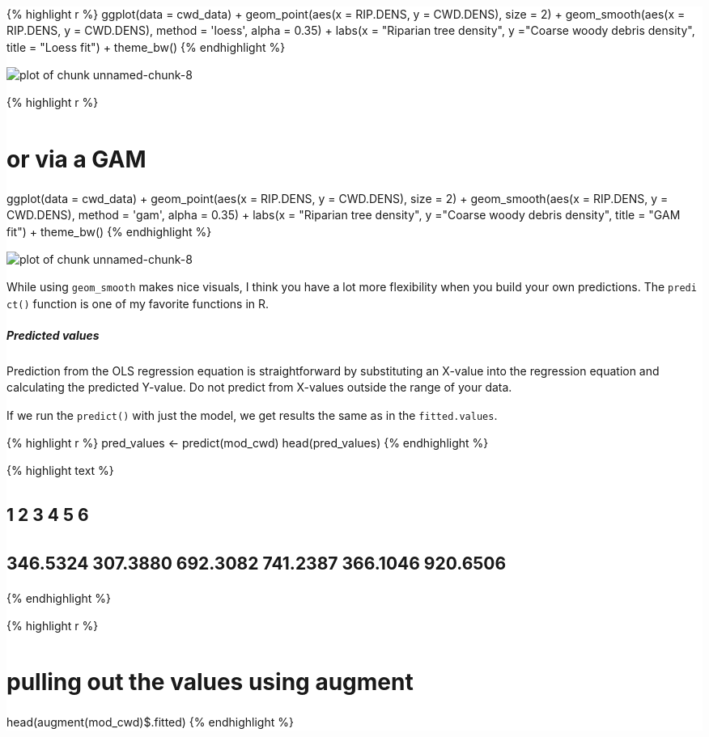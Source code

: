 
{% highlight r %}
ggplot(data = cwd_data) + 
  geom_point(aes(x = RIP.DENS, y = CWD.DENS), size = 2) +
  geom_smooth(aes(x = RIP.DENS, y = CWD.DENS), method = 'loess', alpha = 0.35) +
  labs(x = "Riparian tree density", y ="Coarse woody debris density", title = "Loess fit") +
  theme_bw()
{% endhighlight %}

![plot of chunk unnamed-chunk-8](/SNR_R_Group/figs/2016-10-28-SimpleRegression/unnamed-chunk-8-1.png)

{% highlight r %}
# or via a GAM

ggplot(data = cwd_data) + 
  geom_point(aes(x = RIP.DENS, y = CWD.DENS), size = 2) +
  geom_smooth(aes(x = RIP.DENS, y = CWD.DENS), method = 'gam', alpha = 0.35) +
  labs(x = "Riparian tree density", y ="Coarse woody debris density", title = "GAM fit") +
  theme_bw()
{% endhighlight %}

![plot of chunk unnamed-chunk-8](/SNR_R_Group/figs/2016-10-28-SimpleRegression/unnamed-chunk-8-2.png)

While using `geom_smooth` makes nice visuals, I think you have a lot more flexibility when you build your own predictions.  The `predict()` function is one of my favorite functions in R.  

##### Predicted values 

Prediction from the OLS regression equation is straightforward by substituting an X-value into the regression equation and calculating the predicted Y-value. Do not predict from X-values outside the range of your data.

If we run the `predict()` with just the model, we get results the same as in the `fitted.values`.  


{% highlight r %}
pred_values <- predict(mod_cwd)
head(pred_values)
{% endhighlight %}



{% highlight text %}
##        1        2        3        4        5        6 
## 346.5324 307.3880 692.3082 741.2387 366.1046 920.6506
{% endhighlight %}



{% highlight r %}
# pulling out the values using augment
head(augment(mod_cwd)$.fitted)
{% endhighlight %}
